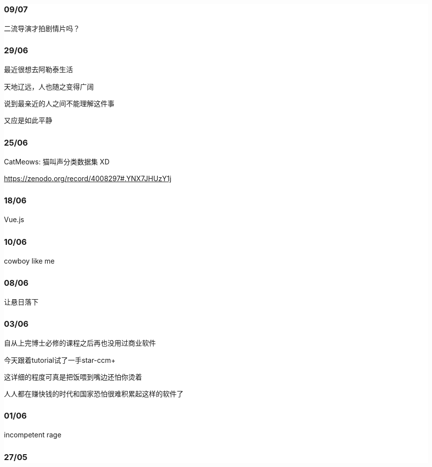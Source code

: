 ### 09/07

二流导演才拍剧情片吗？

### 29/06

最近很想去阿勒泰生活

天地辽远，人也随之变得广阔

说到最亲近的人之间不能理解这件事

又应是如此平静

### 25/06

CatMeows: 猫叫声分类数据集 XD

https://zenodo.org/record/4008297#.YNX7JHUzY1j

### 18/06

Vue.js

<iframe width="560" height="315" src="https://www.youtube.com/embed/OrxmtDw4pVI" title="YouTube video player" frameborder="0" allow="accelerometer; autoplay; clipboard-write; encrypted-media; gyroscope; picture-in-picture" allowfullscreen></iframe>

### 10/06

cowboy like me

<iframe src="//player.bilibili.com/player.html?aid=418565708&bvid=BV1WV41147kD&cid=350949528&page=1" scrolling="no" border="0" frameborder="no" framespacing="0" allowfullscreen="true"> </iframe>

### 08/06

让悬日落下

<iframe src="//player.bilibili.com/player.html?aid=973072587&bvid=BV1up4y1t7zZ&cid=337677643&page=1" scrolling="no" border="0" frameborder="no" framespacing="0" allowfullscreen="true"> </iframe>

### 03/06

自从上完博士必修的课程之后再也没用过商业软件

今天跟着tutorial试了一手star-ccm+

这详细的程度可真是把饭喂到嘴边还怕你烫着

人人都在赚快钱的时代和国家恐怕很难积累起这样的软件了

### 01/06

incompetent rage

### 27/05
